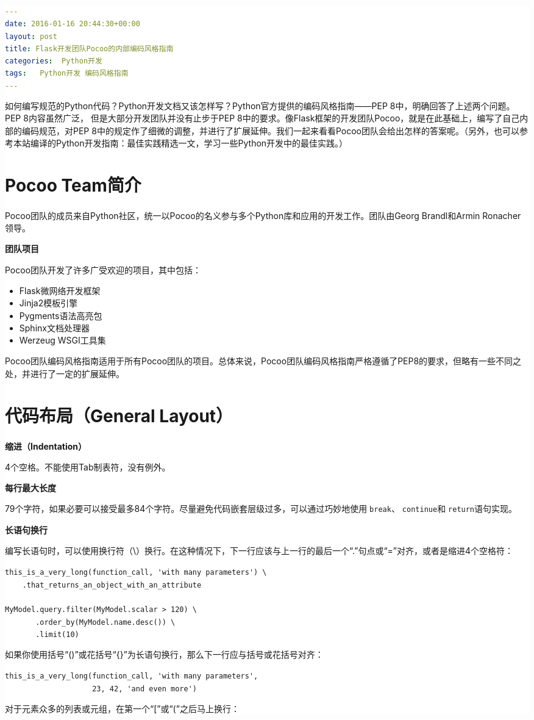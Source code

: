 ```yaml
---
date: 2016-01-16 20:44:30+00:00
layout: post
title: Flask开发团队Pocoo的内部编码风格指南
categories:  Python开发
tags:   Python开发 编码风格指南
---
```


如何编写规范的Python代码？Python开发文档又该怎样写？Python官方提供的编码风格指南——PEP 8中，明确回答了上述两个问题。PEP 8内容虽然广泛， 但是大部分开发团队并没有止步于PEP 8中的要求。像Flask框架的开发团队Pocoo，就是在此基础上，编写了自己内部的编码规范，对PEP 8中的规定作了细微的调整，并进行了扩展延伸。我们一起来看看Pocoo团队会给出怎样的答案呢。（另外，也可以参考本站编译的Python开发指南：最佳实践精选一文，学习一些Python开发中的最佳实践。）

Pocoo Team简介
====

Pocoo团队的成员来自Python社区，统一以Pocoo的名义参与多个Python库和应用的开发工作。团队由Georg Brandl和Armin Ronacher领导。

**团队项目**

Pocoo团队开发了许多广受欢迎的项目，其中包括：

* Flask微网络开发框架
* Jinja2模板引擎
* Pygments语法高亮包
* Sphinx文档处理器
* Werzeug WSGI工具集

Pocoo团队编码风格指南适用于所有Pocoo团队的项目。总体来说，Pocoo团队编码风格指南严格遵循了PEP8的要求，但略有一些不同之处，并进行了一定的扩展延伸。

代码布局（General Layout）
====

**缩进（Indentation）**

4个空格。不能使用Tab制表符，没有例外。

**每行最大长度**

79个字符，如果必要可以接受最多84个字符。尽量避免代码嵌套层级过多，可以通过巧妙地使用 `break`、 `continue`和 `return`语句实现。

**长语句换行**

编写长语句时，可以使用换行符（\）换行。在这种情况下，下一行应该与上一行的最后一个“.”句点或“=”对齐，或者是缩进4个空格符：

	this_is_a_very_long(function_call, 'with many parameters') \
	    .that_returns_an_object_with_an_attribute
	 
	MyModel.query.filter(MyModel.scalar > 120) \
	       .order_by(MyModel.name.desc()) \
	       .limit(10)

如果你使用括号“()”或花括号“{}”为长语句换行，那么下一行应与括号或花括号对齐：

	this_is_a_very_long(function_call, 'with many parameters',
	                    23, 42, 'and even more')

对于元素众多的列表或元组，在第一个“[”或“(”之后马上换行：
